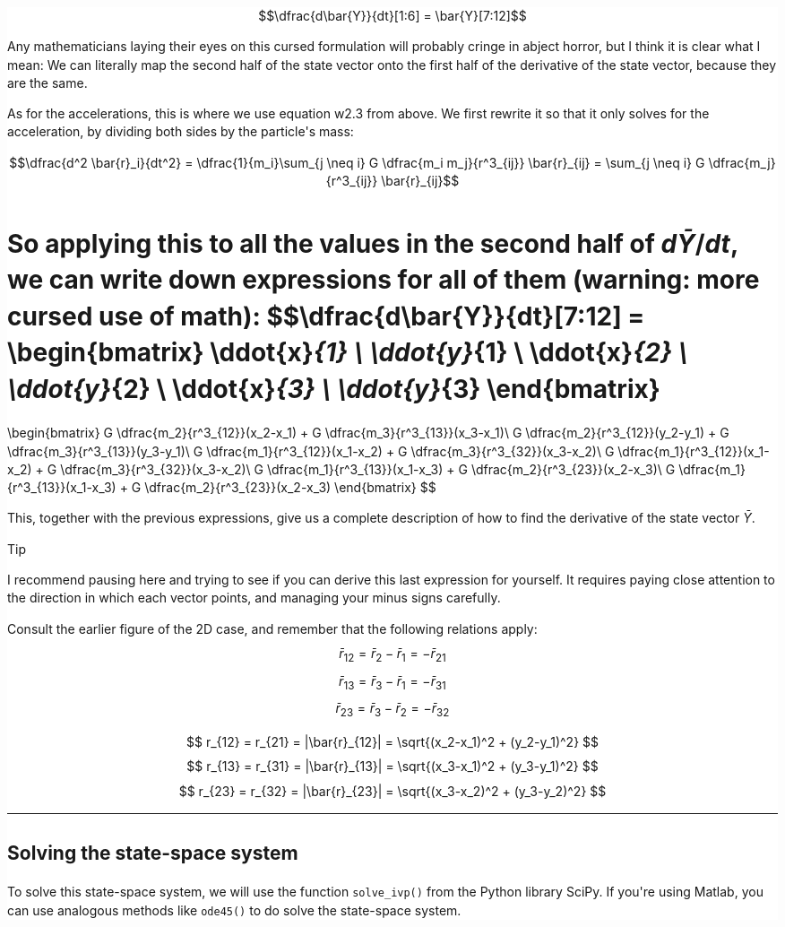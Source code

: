 $$\dfrac{d\bar{Y}}{dt}[1:6] = \bar{Y}[7:12]$$

Any mathematicians laying their eyes on this cursed formulation will probably cringe in abject horror, but I think it is clear what I mean: We can literally map the second half of the state vector onto the first half of the derivative of the state vector, because they are the same.

As for the accelerations, this is where we use equation $\text{w2.3}$ from above. We first rewrite it so that it only solves for the acceleration, by dividing both sides by the particle's mass:

$$\dfrac{d^2 \bar{r}_i}{dt^2} = \dfrac{1}{m_i}\sum_{j \neq i} G \dfrac{m_i m_j}{r^3_{ij}} \bar{r}_{ij} = \sum_{j \neq i} G \dfrac{m_j}{r^3_{ij}} \bar{r}_{ij}$$

So applying this to all the values in the second half of $d\bar{Y}/dt$, we can write down expressions for all of them (warning: more cursed use of math):
$$\dfrac{d\bar{Y}}{dt}[7:12] = 
\begin{bmatrix}
\ddot{x}_{1} \\ \ddot{y}_{1} \\
\ddot{x}_{2} \\ \ddot{y}_{2} \\
\ddot{x}_{3} \\ \ddot{y}_{3}
\end{bmatrix}
= 
\begin{bmatrix}
G \dfrac{m_2}{r^3_{12}}(x_2-x_1) + G \dfrac{m_3}{r^3_{13}}(x_3-x_1)\\ G \dfrac{m_2}{r^3_{12}}(y_2-y_1) + G \dfrac{m_3}{r^3_{13}}(y_3-y_1)\\
G \dfrac{m_1}{r^3_{12}}(x_1-x_2) + G \dfrac{m_3}{r^3_{32}}(x_3-x_2)\\
G \dfrac{m_1}{r^3_{12}}(x_1-x_2) + G \dfrac{m_3}{r^3_{32}}(x_3-x_2)\\
G \dfrac{m_1}{r^3_{13}}(x_1-x_3) + G \dfrac{m_2}{r^3_{23}}(x_2-x_3)\\
G \dfrac{m_1}{r^3_{13}}(x_1-x_3) + G \dfrac{m_2}{r^3_{23}}(x_2-x_3)
\end{bmatrix}
$$

This, together with the previous expressions, give us a complete description of how to find the derivative of the state vector $\bar{Y}$.

> [!tip]
> I recommend pausing here and trying to see if you can derive this last expression for yourself. It requires paying close attention to the direction in which each vector points, and managing your minus signs carefully.
> 
> Consult the earlier figure of the 2D case, and remember that the following relations apply:
> $$\bar{r}_{12} = \bar{r}_{2} - \bar{r}_{1} = -\bar{r}_{21}$$
> $$\bar{r}_{13} = \bar{r}_{3} - \bar{r}_{1} = -\bar{r}_{31}$$
> $$\bar{r}_{23} = \bar{r}_{3} - \bar{r}_{2} = -\bar{r}_{32}$$
> 
> $$ r_{12} = r_{21} = |\bar{r}_{12}| = \sqrt{(x_2-x_1)^2 + (y_2-y_1)^2} $$
> $$ r_{13} = r_{31} = |\bar{r}_{13}| = \sqrt{(x_3-x_1)^2 + (y_3-y_1)^2} $$
> $$ r_{23} = r_{32} = |\bar{r}_{23}| = \sqrt{(x_3-x_2)^2 + (y_3-y_2)^2} $$

___
## Solving the state-space system
To solve this state-space system, we will use the function `solve_ivp()` from the Python library SciPy. If you're using Matlab, you can use analogous methods like `ode45()` to do solve the state-space system. 

